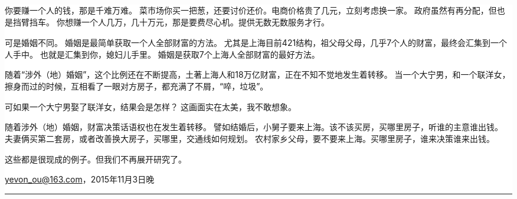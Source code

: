 你要赚一个人的钱，那是千难万难。
菜市场你买一把葱，还要讨价还价。电商价格贵了几元，立刻考虑换一家。
政府虽然有再分配，但也是挡臂挡车。
你想赚一个人几万，几十万元，那是要费尽心机。提供无数无数服务才行。

可是婚姻不同。
婚姻是最简单获取一个人全部财富的方法。
尤其是上海目前421结构，祖父母父母，几乎7个人的财富，最终会汇集到一个人手中。
也就是汇集到你，媳妇儿手里。
婚姻是获取7个上海人全部财富的最好方法。

随着“涉外（地）婚姻”，这个比例还在不断提高，土著上海人和18万亿财富，正在不知不觉地发生着转移。
当一个大宁男，和一个联洋女，擦身而过的时候，互相看了一眼对方房子，都充满了不屑，“啐，垃圾”。

可如果一个大宁男娶了联洋女，结果会是怎样？
这画面实在太美，我不敢想象。

随着涉外（地）婚姻，财富决策话语权也在发生着转移。
譬如结婚后，小舅子要来上海。该不该买房，买哪里房子，听谁的主意谁出钱。
夫妻俩买第二套房，或者改善换大房子，买哪里，交通线如何规划。
农村家乡父母，要不要来上海。买哪里房子，谁来决策谁来出钱。

这些都是很现成的例子。但我们不再展开研究了。

[yevon_ou@163.com](mailto:yevon_ou@163.com)，2015年11月3日晚

---

[^1]: 一般认为，在小业主层面，“完全宁可空置，也不去赚取租金”这个比例非常之小。绝对不会超过总业主的20%，也就是租赁关系5%的话，空置最多1%，合计6%

